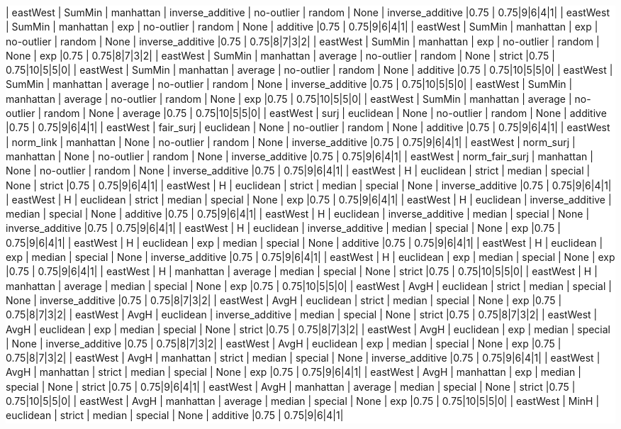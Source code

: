 | eastWest | SumMin | manhattan  | inverse_additive | no-outlier | random  |  None | inverse_additive |0.75 | 0.75|9|6|4|1|
| eastWest | SumMin | manhattan  | exp | no-outlier | random  |  None | additive |0.75 | 0.75|9|6|4|1|
| eastWest | SumMin | manhattan  | exp | no-outlier | random  |  None | inverse_additive |0.75 | 0.75|8|7|3|2|
| eastWest | SumMin | manhattan  | exp | no-outlier | random  |  None | exp |0.75 | 0.75|8|7|3|2|
| eastWest | SumMin | manhattan  | average | no-outlier | random  |  None | strict |0.75 | 0.75|10|5|5|0|
| eastWest | SumMin | manhattan  | average | no-outlier | random  |  None | additive |0.75 | 0.75|10|5|5|0|
| eastWest | SumMin | manhattan  | average | no-outlier | random  |  None | inverse_additive |0.75 | 0.75|10|5|5|0|
| eastWest | SumMin | manhattan  | average | no-outlier | random  |  None | exp |0.75 | 0.75|10|5|5|0|
| eastWest | SumMin | manhattan  | average | no-outlier | random  |  None | average |0.75 | 0.75|10|5|5|0|
| eastWest | surj | euclidean  | None | no-outlier | random  |  None | additive |0.75 | 0.75|9|6|4|1|
| eastWest | fair_surj | euclidean  | None | no-outlier | random  |  None | additive |0.75 | 0.75|9|6|4|1|
| eastWest | norm_link | manhattan  | None | no-outlier | random  |  None | inverse_additive |0.75 | 0.75|9|6|4|1|
| eastWest | norm_surj | manhattan  | None | no-outlier | random  |  None | inverse_additive |0.75 | 0.75|9|6|4|1|
| eastWest | norm_fair_surj | manhattan  | None | no-outlier | random  |  None | inverse_additive |0.75 | 0.75|9|6|4|1|
| eastWest | H | euclidean  | strict | median | special  |  None | strict |0.75 | 0.75|9|6|4|1|
| eastWest | H | euclidean  | strict | median | special  |  None | inverse_additive |0.75 | 0.75|9|6|4|1|
| eastWest | H | euclidean  | strict | median | special  |  None | exp |0.75 | 0.75|9|6|4|1|
| eastWest | H | euclidean  | inverse_additive | median | special  |  None | additive |0.75 | 0.75|9|6|4|1|
| eastWest | H | euclidean  | inverse_additive | median | special  |  None | inverse_additive |0.75 | 0.75|9|6|4|1|
| eastWest | H | euclidean  | inverse_additive | median | special  |  None | exp |0.75 | 0.75|9|6|4|1|
| eastWest | H | euclidean  | exp | median | special  |  None | additive |0.75 | 0.75|9|6|4|1|
| eastWest | H | euclidean  | exp | median | special  |  None | inverse_additive |0.75 | 0.75|9|6|4|1|
| eastWest | H | euclidean  | exp | median | special  |  None | exp |0.75 | 0.75|9|6|4|1|
| eastWest | H | manhattan  | average | median | special  |  None | strict |0.75 | 0.75|10|5|5|0|
| eastWest | H | manhattan  | average | median | special  |  None | exp |0.75 | 0.75|10|5|5|0|
| eastWest | AvgH | euclidean  | strict | median | special  |  None | inverse_additive |0.75 | 0.75|8|7|3|2|
| eastWest | AvgH | euclidean  | strict | median | special  |  None | exp |0.75 | 0.75|8|7|3|2|
| eastWest | AvgH | euclidean  | inverse_additive | median | special  |  None | strict |0.75 | 0.75|8|7|3|2|
| eastWest | AvgH | euclidean  | exp | median | special  |  None | strict |0.75 | 0.75|8|7|3|2|
| eastWest | AvgH | euclidean  | exp | median | special  |  None | inverse_additive |0.75 | 0.75|8|7|3|2|
| eastWest | AvgH | euclidean  | exp | median | special  |  None | exp |0.75 | 0.75|8|7|3|2|
| eastWest | AvgH | manhattan  | strict | median | special  |  None | inverse_additive |0.75 | 0.75|9|6|4|1|
| eastWest | AvgH | manhattan  | strict | median | special  |  None | exp |0.75 | 0.75|9|6|4|1|
| eastWest | AvgH | manhattan  | exp | median | special  |  None | strict |0.75 | 0.75|9|6|4|1|
| eastWest | AvgH | manhattan  | average | median | special  |  None | strict |0.75 | 0.75|10|5|5|0|
| eastWest | AvgH | manhattan  | average | median | special  |  None | exp |0.75 | 0.75|10|5|5|0|
| eastWest | MinH | euclidean  | strict | median | special  |  None | additive |0.75 | 0.75|9|6|4|1|